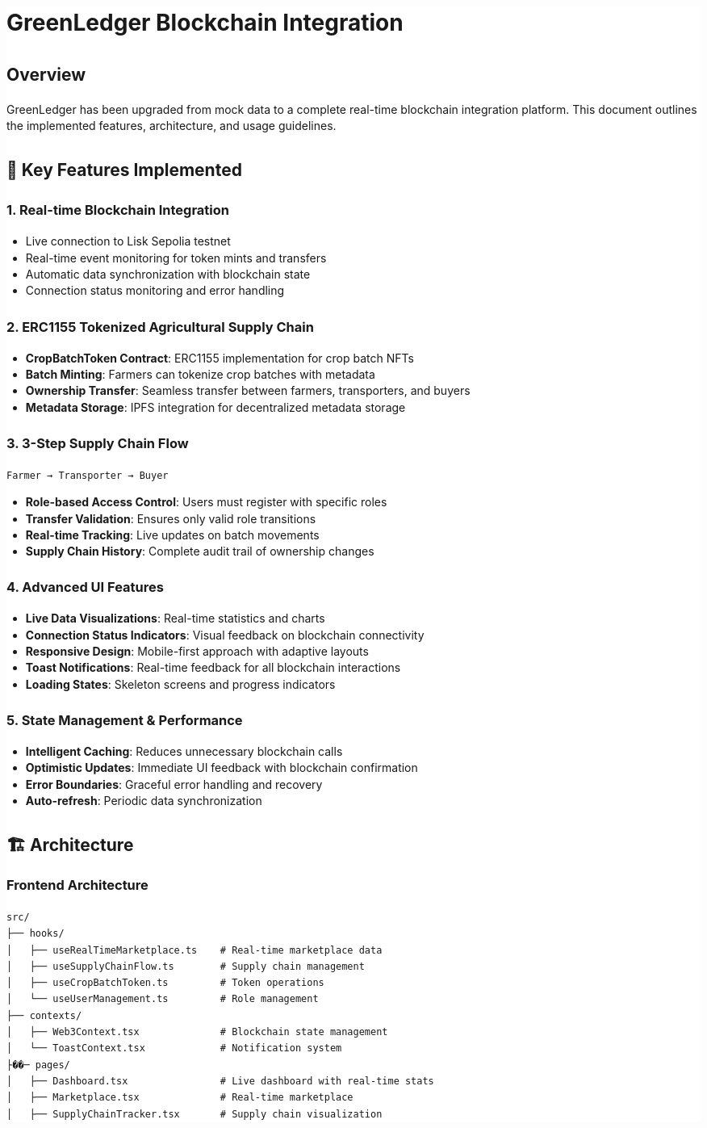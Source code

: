 # GreenLedger Blockchain Integration

## Overview

GreenLedger has been upgraded from mock data to a complete real-time blockchain integration platform. This document outlines the implemented features, architecture, and usage guidelines.

## 🚀 Key Features Implemented

### 1. **Real-time Blockchain Integration**
- Live connection to Lisk Sepolia testnet
- Real-time event monitoring for token mints and transfers
- Automatic data synchronization with blockchain state
- Connection status monitoring and error handling

### 2. **ERC1155 Tokenized Agricultural Supply Chain**
- **CropBatchToken Contract**: ERC1155 implementation for crop batch NFTs
- **Batch Minting**: Farmers can tokenize crop batches with metadata
- **Ownership Transfer**: Seamless transfer between farmers, transporters, and buyers
- **Metadata Storage**: IPFS integration for decentralized metadata storage

### 3. **3-Step Supply Chain Flow**
```
Farmer → Transporter → Buyer
```
- **Role-based Access Control**: Users must register with specific roles
- **Transfer Validation**: Ensures only valid role transitions
- **Real-time Tracking**: Live updates on batch movements
- **Supply Chain History**: Complete audit trail of ownership changes

### 4. **Advanced UI Features**
- **Live Data Visualizations**: Real-time statistics and charts
- **Connection Status Indicators**: Visual feedback on blockchain connectivity
- **Responsive Design**: Mobile-first approach with adaptive layouts
- **Toast Notifications**: Real-time feedback for all blockchain interactions
- **Loading States**: Skeleton screens and progress indicators

### 5. **State Management & Performance**
- **Intelligent Caching**: Reduces unnecessary blockchain calls
- **Optimistic Updates**: Immediate UI feedback with blockchain confirmation
- **Error Boundaries**: Graceful error handling and recovery
- **Auto-refresh**: Periodic data synchronization

## 🏗️ Architecture

### Frontend Architecture
```
src/
├── hooks/
│   ├── useRealTimeMarketplace.ts    # Real-time marketplace data
│   ├── useSupplyChainFlow.ts        # Supply chain management
│   ├── useCropBatchToken.ts         # Token operations
│   └── useUserManagement.ts         # Role management
├── contexts/
│   ├── Web3Context.tsx              # Blockchain state management
│   └── ToastContext.tsx             # Notification system
├��─ pages/
│   ├── Dashboard.tsx                # Live dashboard with real-time stats
│   ├── Marketplace.tsx              # Real-time marketplace
│   ├── SupplyChainTracker.tsx       # Supply chain visualization
```
